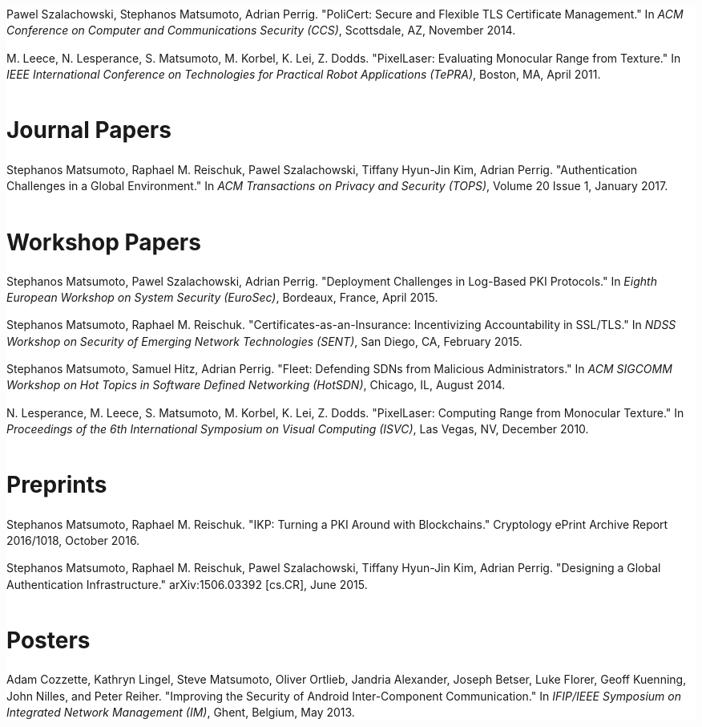 Pawel Szalachowski, Stephanos Matsumoto, Adrian Perrig. "PoliCert: Secure and
Flexible TLS Certificate Management." In *ACM Conference on Computer and
Communications Security (CCS)*, Scottsdale, AZ, November 2014.

M. Leece, N. Lesperance, S. Matsumoto, M. Korbel, K. Lei, Z. Dodds. "PixelLaser:
Evaluating Monocular Range from Texture." In *IEEE International Conference on
Technologies for Practical Robot Applications (TePRA)*, Boston, MA, April 2011.


# Journal Papers

Stephanos Matsumoto, Raphael M. Reischuk, Pawel Szalachowski, Tiffany Hyun-Jin
Kim, Adrian Perrig. "Authentication Challenges in a Global Environment." In *ACM
Transactions on Privacy and Security (TOPS)*, Volume 20 Issue 1, January 2017.


# Workshop Papers

Stephanos Matsumoto, Pawel Szalachowski, Adrian Perrig. "Deployment Challenges
in Log-Based PKI Protocols." In *Eighth European Workshop on System Security
(EuroSec)*, Bordeaux, France, April 2015.

Stephanos Matsumoto, Raphael M. Reischuk. "Certificates-as-an-Insurance:
Incentivizing Accountability in SSL/TLS." In *NDSS Workshop on Security of
Emerging Network Technologies (SENT)*, San Diego, CA, February 2015.

Stephanos Matsumoto, Samuel Hitz, Adrian Perrig. "Fleet: Defending SDNs from
Malicious Administrators." In *ACM SIGCOMM Workshop on Hot Topics in Software
Defined Networking (HotSDN)*, Chicago, IL, August 2014.

N. Lesperance, M. Leece, S. Matsumoto, M. Korbel, K. Lei, Z. Dodds. "PixelLaser:
Computing Range from Monocular Texture." In *Proceedings of the 6th
International Symposium on Visual Computing (ISVC)*, Las Vegas, NV, December
2010.


# Preprints

Stephanos Matsumoto, Raphael M. Reischuk. "IKP: Turning a PKI Around with
Blockchains." Cryptology ePrint Archive Report 2016/1018, October 2016.

Stephanos Matsumoto, Raphael M. Reischuk, Pawel Szalachowski, Tiffany Hyun-Jin
Kim, Adrian Perrig. "Designing a Global Authentication Infrastructure."
arXiv:1506.03392 [cs.CR], June 2015.


# Posters

Adam Cozzette, Kathryn Lingel, Steve Matsumoto, Oliver Ortlieb, Jandria
Alexander, Joseph Betser, Luke Florer, Geoff Kuenning, John Nilles, and Peter
Reiher. "Improving the Security of Android Inter-Component Communication." In
*IFIP/IEEE Symposium on Integrated Network Management (IM)*, Ghent, Belgium, May
2013.

